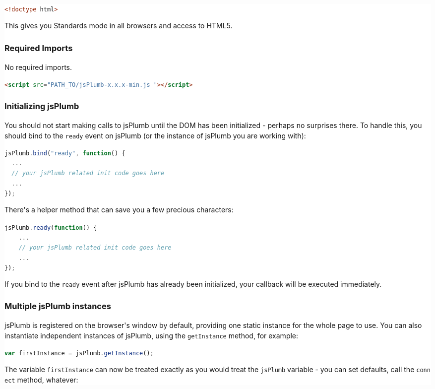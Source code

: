 ```html
<!doctype html>
```
    
This gives you Standards mode in all browsers and access to HTML5.


<a name="imports"></a>
### Required Imports

No required imports. 

```html
<script src="PATH_TO/jsPlumb-x.x.x-min.js "></script>
```

<a name="initializing"></a>
### Initializing jsPlumb

You should not start making calls to jsPlumb until the DOM has been initialized - perhaps no surprises there.  To handle this, you should bind to the `ready` event on jsPlumb (or the instance of jsPlumb you are working with):			

```javascript
jsPlumb.bind("ready", function() {
  ...  			
  // your jsPlumb related init code goes here
  ...  
});
```


There's a helper method that can save you a few precious characters:

```javascript
jsPlumb.ready(function() {
    ...			
    // your jsPlumb related init code goes here
    ...
});
```

If you bind to the `ready` event after jsPlumb has already been initialized, your callback will be executed immediately.

<a name="multiple"></a>
### Multiple jsPlumb instances
jsPlumb is registered on the browser's window by default, providing one static instance for the whole page to use.  You can also instantiate independent instances of jsPlumb, using the `getInstance` method, for example:

```javascript
var firstInstance = jsPlumb.getInstance();
```

The variable `firstInstance` can now be treated exactly as you would treat the `jsPlumb` variable - you can set defaults, call the `connect` method, whatever:
